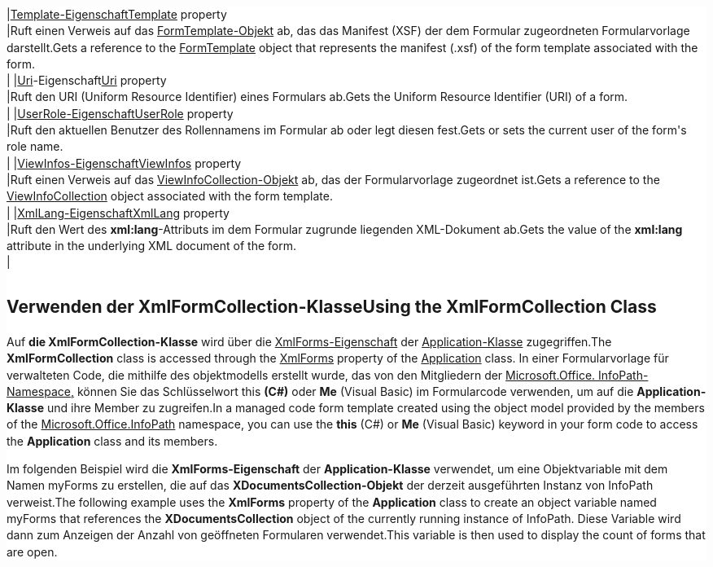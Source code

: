 |<span data-ttu-id="244c1-203">[Template-Eigenschaft](https://msdn.microsoft.com/library/Microsoft.Office.InfoPath.XmlForm.Template.aspx)</span><span class="sxs-lookup"><span data-stu-id="244c1-203">[Template](https://msdn.microsoft.com/library/Microsoft.Office.InfoPath.XmlForm.Template.aspx) property</span></span>  <br/> |<span data-ttu-id="244c1-204">Ruft einen Verweis auf das [FormTemplate-Objekt](https://msdn.microsoft.com/library/Microsoft.Office.InfoPath.FormTemplate.aspx) ab, das das Manifest (XSF) der dem Formular zugeordneten Formularvorlage darstellt.</span><span class="sxs-lookup"><span data-stu-id="244c1-204">Gets a reference to the [FormTemplate](https://msdn.microsoft.com/library/Microsoft.Office.InfoPath.FormTemplate.aspx) object that represents the manifest (.xsf) of the form template associated with the form.</span></span>  <br/> |
|<span data-ttu-id="244c1-205">[Uri](https://msdn.microsoft.com/library/Microsoft.Office.InfoPath.XmlForm.Uri.aspx)-Eigenschaft</span><span class="sxs-lookup"><span data-stu-id="244c1-205">[Uri](https://msdn.microsoft.com/library/Microsoft.Office.InfoPath.XmlForm.Uri.aspx) property</span></span>  <br/> |<span data-ttu-id="244c1-206">Ruft den URI (Uniform Resource Identifier) eines Formulars ab.</span><span class="sxs-lookup"><span data-stu-id="244c1-206">Gets the Uniform Resource Identifier (URI) of a form.</span></span>  <br/> |
|<span data-ttu-id="244c1-207">[UserRole-Eigenschaft](https://msdn.microsoft.com/library/Microsoft.Office.InfoPath.XmlForm.UserRole.aspx)</span><span class="sxs-lookup"><span data-stu-id="244c1-207">[UserRole](https://msdn.microsoft.com/library/Microsoft.Office.InfoPath.XmlForm.UserRole.aspx) property</span></span>  <br/> |<span data-ttu-id="244c1-208">Ruft den aktuellen Benutzer des Rollennamens im Formular ab oder legt diesen fest.</span><span class="sxs-lookup"><span data-stu-id="244c1-208">Gets or sets the current user of the form's role name.</span></span>  <br/> |
|<span data-ttu-id="244c1-209">[ViewInfos-Eigenschaft](https://msdn.microsoft.com/library/Microsoft.Office.InfoPath.XmlForm.ViewInfos.aspx)</span><span class="sxs-lookup"><span data-stu-id="244c1-209">[ViewInfos](https://msdn.microsoft.com/library/Microsoft.Office.InfoPath.XmlForm.ViewInfos.aspx) property</span></span>  <br/> |<span data-ttu-id="244c1-210">Ruft einen Verweis auf das [ViewInfoCollection-Objekt](https://msdn.microsoft.com/library/Microsoft.Office.InfoPath.ViewInfoCollection.aspx) ab, das der Formularvorlage zugeordnet ist.</span><span class="sxs-lookup"><span data-stu-id="244c1-210">Gets a reference to the [ViewInfoCollection](https://msdn.microsoft.com/library/Microsoft.Office.InfoPath.ViewInfoCollection.aspx) object associated with the form template.</span></span>  <br/> |
|<span data-ttu-id="244c1-211">[XmlLang-Eigenschaft](https://msdn.microsoft.com/library/Microsoft.Office.InfoPath.XmlForm.XmlLang.aspx)</span><span class="sxs-lookup"><span data-stu-id="244c1-211">[XmlLang](https://msdn.microsoft.com/library/Microsoft.Office.InfoPath.XmlForm.XmlLang.aspx) property</span></span>  <br/> |<span data-ttu-id="244c1-212">Ruft den Wert des **xml:lang**-Attributs im dem Formular zugrunde liegenden XML-Dokument ab.</span><span class="sxs-lookup"><span data-stu-id="244c1-212">Gets the value of the **xml:lang** attribute in the underlying XML document of the form.</span></span>  <br/> |
   
## <a name="using-the-xmlformcollection-class"></a><span data-ttu-id="244c1-213">Verwenden der XmlFormCollection-Klasse</span><span class="sxs-lookup"><span data-stu-id="244c1-213">Using the XmlFormCollection Class</span></span>

<span data-ttu-id="244c1-214">Auf **die XmlFormCollection-Klasse** wird über die [XmlForms-Eigenschaft](https://msdn.microsoft.com/library/Microsoft.Office.InfoPath.Application.XmlForms.aspx) der [Application-Klasse](https://msdn.microsoft.com/library/Microsoft.Office.InfoPath.Application.aspx) zugegriffen.</span><span class="sxs-lookup"><span data-stu-id="244c1-214">The **XmlFormCollection** class is accessed through the [XmlForms](https://msdn.microsoft.com/library/Microsoft.Office.InfoPath.Application.XmlForms.aspx) property of the [Application](https://msdn.microsoft.com/library/Microsoft.Office.InfoPath.Application.aspx) class.</span></span> <span data-ttu-id="244c1-215">In einer Formularvorlage für verwalteten Code, die mithilfe des objektmodells erstellt wurde, das von den Mitgliedern der [Microsoft.Office. InfoPath-Namespace,](https://msdn.microsoft.com/library/Microsoft.Office.InfoPath.aspx) können Sie das Schlüsselwort this **(C#)** oder **Me** (Visual Basic) im Formularcode verwenden, um auf die **Application-Klasse** und ihre Member zu zugreifen.</span><span class="sxs-lookup"><span data-stu-id="244c1-215">In a managed code form template created using the object model provided by the members of the [Microsoft.Office.InfoPath](https://msdn.microsoft.com/library/Microsoft.Office.InfoPath.aspx) namespace, you can use the **this** (C#) or **Me** (Visual Basic) keyword in your form code to access the **Application** class and its members.</span></span> 
  
<span data-ttu-id="244c1-216">Im folgenden Beispiel wird die **XmlForms-Eigenschaft** der **Application-Klasse** verwendet, um eine Objektvariable mit dem Namen myForms zu erstellen, die auf das **XDocumentsCollection-Objekt** der derzeit ausgeführten Instanz von InfoPath verweist.</span><span class="sxs-lookup"><span data-stu-id="244c1-216">The following example uses the **XmlForms** property of the **Application** class to create an object variable named myForms that references the **XDocumentsCollection** object of the currently running instance of InfoPath.</span></span> <span data-ttu-id="244c1-217">Diese Variable wird dann zum Anzeigen der Anzahl von geöffneten Formularen verwendet.</span><span class="sxs-lookup"><span data-stu-id="244c1-217">This variable is then used to display the count of forms that are open.</span></span> 
  
```cs
```